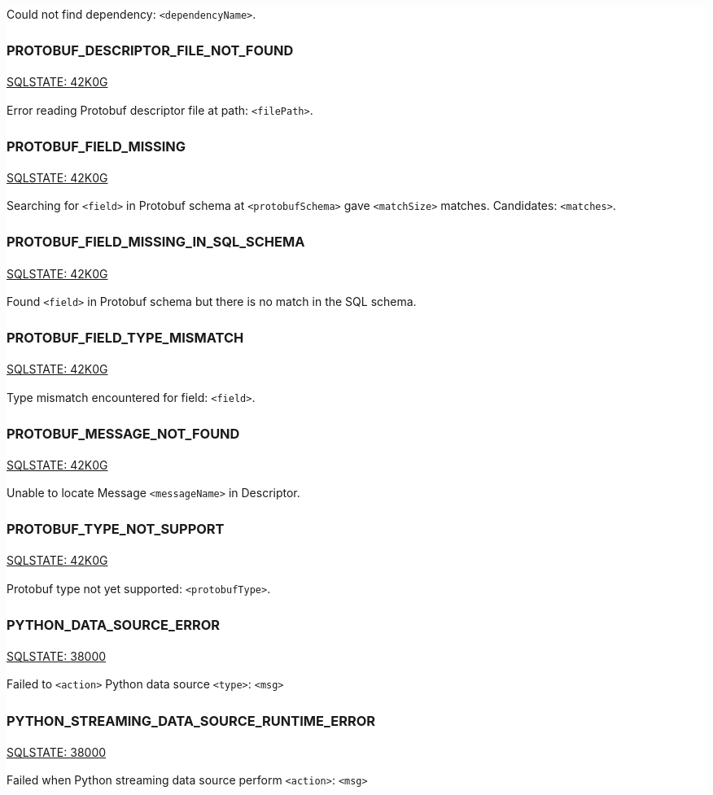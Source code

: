 Could not find dependency: `<dependencyName>`.

### PROTOBUF_DESCRIPTOR_FILE_NOT_FOUND

[SQLSTATE: 42K0G](sql-error-conditions-sqlstates.html#class-42-syntax-error-or-access-rule-violation)

Error reading Protobuf descriptor file at path: `<filePath>`.

### PROTOBUF_FIELD_MISSING

[SQLSTATE: 42K0G](sql-error-conditions-sqlstates.html#class-42-syntax-error-or-access-rule-violation)

Searching for `<field>` in Protobuf schema at `<protobufSchema>` gave `<matchSize>` matches. Candidates: `<matches>`.

### PROTOBUF_FIELD_MISSING_IN_SQL_SCHEMA

[SQLSTATE: 42K0G](sql-error-conditions-sqlstates.html#class-42-syntax-error-or-access-rule-violation)

Found `<field>` in Protobuf schema but there is no match in the SQL schema.

### PROTOBUF_FIELD_TYPE_MISMATCH

[SQLSTATE: 42K0G](sql-error-conditions-sqlstates.html#class-42-syntax-error-or-access-rule-violation)

Type mismatch encountered for field: `<field>`.

### PROTOBUF_MESSAGE_NOT_FOUND

[SQLSTATE: 42K0G](sql-error-conditions-sqlstates.html#class-42-syntax-error-or-access-rule-violation)

Unable to locate Message `<messageName>` in Descriptor.

### PROTOBUF_TYPE_NOT_SUPPORT

[SQLSTATE: 42K0G](sql-error-conditions-sqlstates.html#class-42-syntax-error-or-access-rule-violation)

Protobuf type not yet supported: `<protobufType>`.

### PYTHON_DATA_SOURCE_ERROR

[SQLSTATE: 38000](sql-error-conditions-sqlstates.html#class-38-external-routine-exception)

Failed to `<action>` Python data source `<type>`: `<msg>`

### PYTHON_STREAMING_DATA_SOURCE_RUNTIME_ERROR

[SQLSTATE: 38000](sql-error-conditions-sqlstates.html#class-38-external-routine-exception)

Failed when Python streaming data source perform `<action>`: `<msg>`
